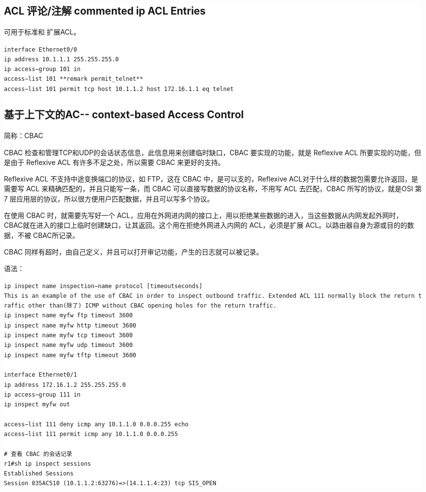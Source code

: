 
##   ACL 评论/注解 commented ip ACL Entries

可用于标准和 扩展ACL。

 ```shell
 interface Ethernet0/0
 ip address 10.1.1.1 255.255.255.0
 ip access−group 101 in
 access−list 101 **remark permit_telnet**
 access−list 101 permit tcp host 10.1.1.2 host 172.16.1.1 eq telnet
 ```



## 基于上下文的AC-- context-based Access Control

简称：CBAC

CBAC 检查和管理TCP和UDP的会话状态信息，此信息用来创建临时缺口，CBAC 要实现的功能，就是 Reflexive ACL 所要实现的功能，但是由于 Reflexive ACL 有许多不足之处，所以需要 CBAC 来更好的支持。

 

Reflexive ACL 不支持中途变换端口的协议，如 FTP，这在 CBAC 中，是可以支的，Reflexive ACL对于什么样的数据包需要允许返回，是需要写 ACL 来精确匹配的，并且只能写一条，而 CBAC 可以直接写数据的协议名称，不用写 ACL 去匹配，CBAC 所写的协议，就是OSI 第 7 层应用层的协议，所以很方便用户匹配数据，并且可以写多个协议。

 

在使用 CBAC 时，就需要先写好一个 ACL，应用在外网进内网的接口上，用以拒绝某些数据的进入，当这些数据从内网发起外网时， CBAC就在进入的接口上临时创建缺口，让其返回。这个用在拒绝外网进入内网的 ACL，必须是扩展 ACL。以路由器自身为源或目的的数据，不被 CBAC所记录。

CBAC 同样有超时，由自己定义，并且可以打开审记功能，产生的日志就可以被记录。

语法：

```shell
ip inspect name inspection−name protocol [timeoutseconds]
This is an example of the use of CBAC in order to inspect outbound traffic. Extended ACL 111 normally block the return traffic other than(除了) ICMP without CBAC opening holes for the return traffic.
ip inspect name myfw ftp timeout 3600
ip inspect name myfw http timeout 3600
ip inspect name myfw tcp timeout 3600
ip inspect name myfw udp timeout 3600
ip inspect name myfw tftp timeout 3600

interface Ethernet0/1
ip address 172.16.1.2 255.255.255.0
ip access−group 111 in
ip inspect myfw out

access−list 111 deny icmp any 10.1.1.0 0.0.0.255 echo
access−list 111 permit icmp any 10.1.1.0 0.0.0.255

# 查看 CBAC 的会话记录
r1#sh ip inspect sessions
Established Sessions
Session 835AC510 (10.1.1.2:63276)=>(14.1.1.4:23) tcp SIS_OPEN
```
